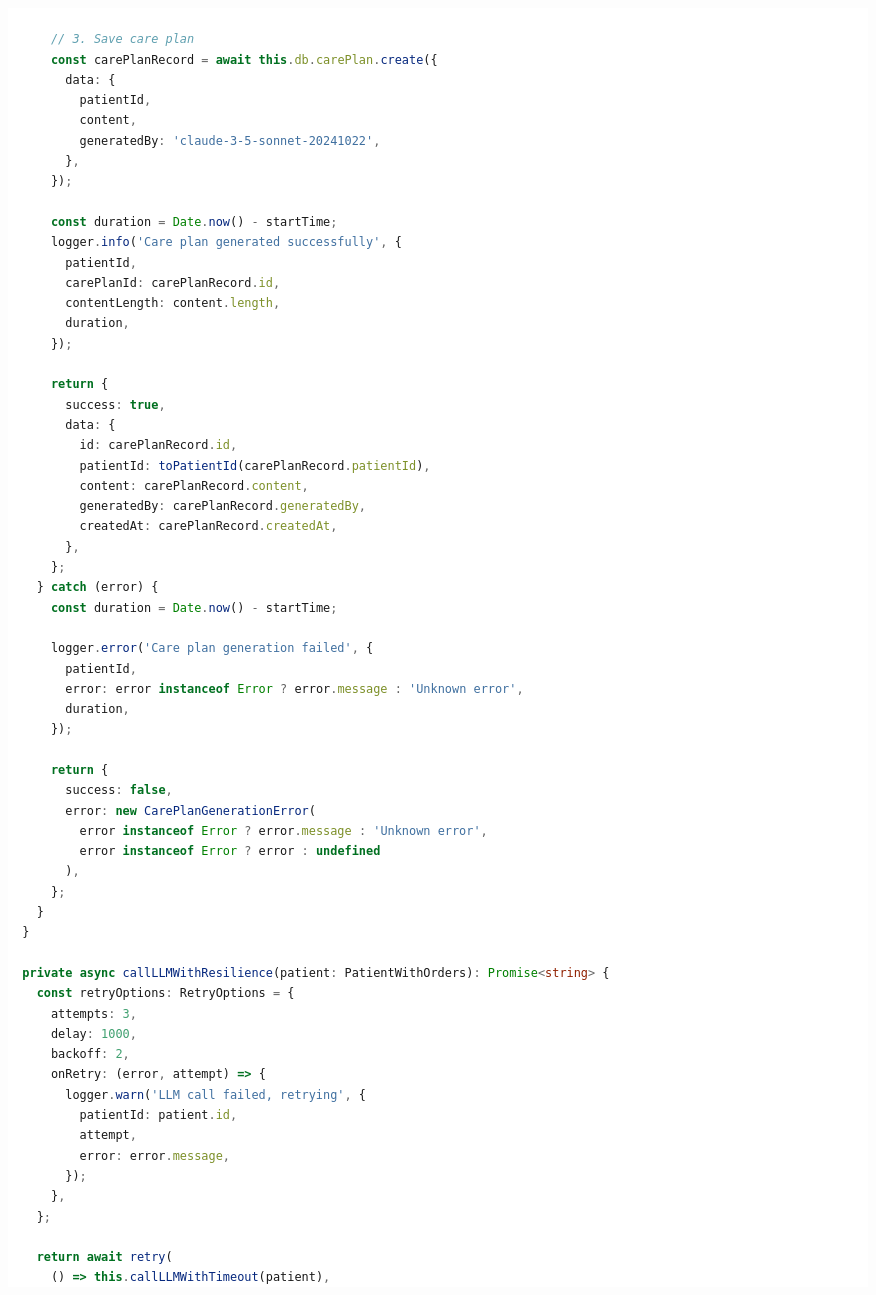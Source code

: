 ```typescript

      // 3. Save care plan
      const carePlanRecord = await this.db.carePlan.create({
        data: {
          patientId,
          content,
          generatedBy: 'claude-3-5-sonnet-20241022',
        },
      });

      const duration = Date.now() - startTime;
      logger.info('Care plan generated successfully', {
        patientId,
        carePlanId: carePlanRecord.id,
        contentLength: content.length,
        duration,
      });

      return {
        success: true,
        data: {
          id: carePlanRecord.id,
          patientId: toPatientId(carePlanRecord.patientId),
          content: carePlanRecord.content,
          generatedBy: carePlanRecord.generatedBy,
          createdAt: carePlanRecord.createdAt,
        },
      };
    } catch (error) {
      const duration = Date.now() - startTime;

      logger.error('Care plan generation failed', {
        patientId,
        error: error instanceof Error ? error.message : 'Unknown error',
        duration,
      });

      return {
        success: false,
        error: new CarePlanGenerationError(
          error instanceof Error ? error.message : 'Unknown error',
          error instanceof Error ? error : undefined
        ),
      };
    }
  }

  private async callLLMWithResilience(patient: PatientWithOrders): Promise<string> {
    const retryOptions: RetryOptions = {
      attempts: 3,
      delay: 1000,
      backoff: 2,
      onRetry: (error, attempt) => {
        logger.warn('LLM call failed, retrying', {
          patientId: patient.id,
          attempt,
          error: error.message,
        });
      },
    };

    return await retry(
      () => this.callLLMWithTimeout(patient),
```